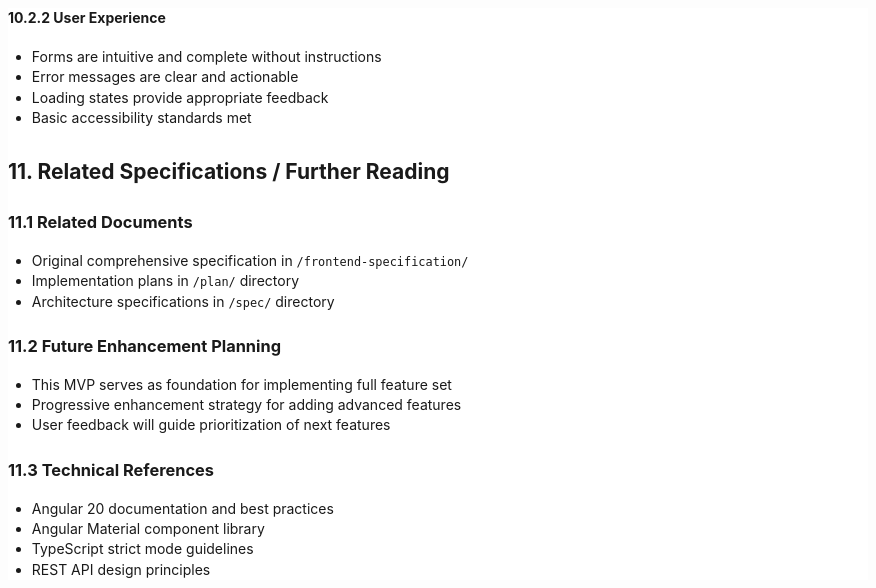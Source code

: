 #### 10.2.2 User Experience

- Forms are intuitive and complete without instructions
- Error messages are clear and actionable
- Loading states provide appropriate feedback
- Basic accessibility standards met

## 11. Related Specifications / Further Reading

### 11.1 Related Documents

- Original comprehensive specification in `/frontend-specification/`
- Implementation plans in `/plan/` directory
- Architecture specifications in `/spec/` directory

### 11.2 Future Enhancement Planning

- This MVP serves as foundation for implementing full feature set
- Progressive enhancement strategy for adding advanced features
- User feedback will guide prioritization of next features

### 11.3 Technical References

- Angular 20 documentation and best practices
- Angular Material component library
- TypeScript strict mode guidelines
- REST API design principles
